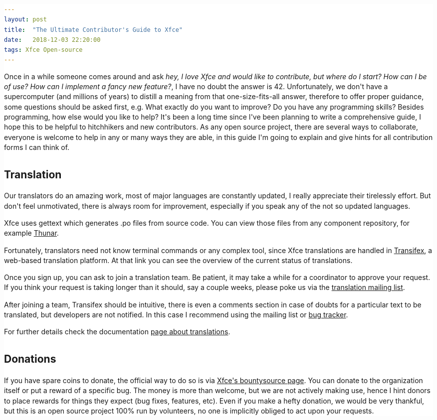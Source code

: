 ```yaml
---
layout: post
title:  "The Ultimate Contributor's Guide to Xfce"
date:   2018-12-03 22:20:00
tags: Xfce Open-source
---
```


Once in a while someone comes around and ask *hey, I love Xfce and would like to contribute, but where do I start? How can I be of use? How can I implement a fancy new feature?*, I have no doubt the answer is 42. Unfortunately, we don't have a supercomputer (and millions of years) to distill a meaning from that one-size-fits-all answer, therefore to offer proper guidance, some questions should be asked first, e.g. What exactly do you want to improve? Do you have any programming skills? Besides programming, how else would you like to help?
It's been a long time since I've been planning to write a comprehensive guide, I hope this to be helpful to hitchhikers and new contributors.
As any open source project, there are several ways to collaborate, everyone is welcome to help in any or many ways they are able, in this guide I'm going to explain and give hints for all contribution forms I can think of.

## Translation

Our translators do an amazing work, most of major languages are constantly updated, I really appreciate their tirelessly effort. But don't feel unmotivated, there is always room for improvement, especially if you speak any of the not so updated languages.

Xfce uses gettext which generates .po files from source code. You can view those files from any component repository, for example [Thunar](https://git.xfce.org/xfce/thunar/tree/po).

Fortunately, translators need not know terminal commands or any complex tool, since Xfce translations are handled in [Transifex](https://www.transifex.com/xfce/public/), a web-based translation platform. At that link you can see the overview of the current status of translations.

Once you sign up, you can ask to join a translation team. Be patient, it may take a while for a coordinator to approve your request. If you think your request is taking longer than it should, say a couple weeks, please poke us via the [translation mailing list](https://mail.xfce.org/mailman/listinfo/xfce-i18n).

After joining a team, Transifex should be intuitive, there is even a comments section in case of doubts for a particular text to be translated, but developers are not notified. In this case I recommend using the mailing list or [bug tracker](https://bugzilla.xfce.org/).

For further details check the documentation [page about translations](https://docs.xfce.org/contribute/translate/start).

## Donations

If you have spare coins to donate, the official way to do so is via [Xfce's bountysource page](https://www.bountysource.com/teams/xfce). You can donate to the organization itself or put a reward of a specific bug. The money is more than welcome, but we are not actively making use, hence I hint donors to place rewards for things they expect (bug fixes, features, etc). Even if you make a hefty donation, we would be very thankful, but this is an open source project 100% run by volunteers, no one is implicitly obliged to act upon your requests.
